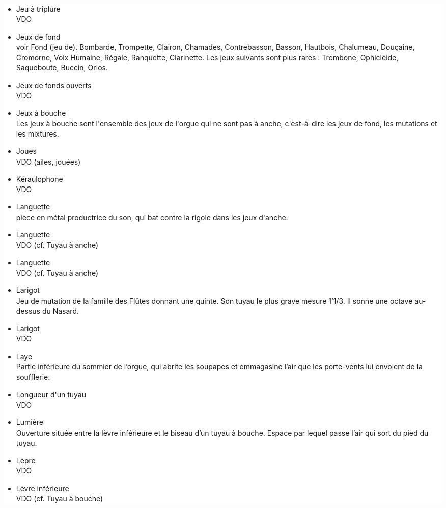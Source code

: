   - Jeu à triplure  
    VDO

  - Jeux de fond  
    voir Fond (jeu de). Bombarde, Trompette, Clairon, Chamades,
    Contrebasson, Basson, Hautbois, Chalumeau, Douçaine, Cromorne, Voix
    Humaine, Régale, Ranquette, Clarinette. Les jeux suivants sont plus
    rares : Trombone, Ophicléide, Saqueboute, Buccin, Orlos.

  - Jeux de fonds ouverts  
    VDO

  - Jeux à bouche  
    Les jeux à bouche sont l'ensemble des jeux de l'orgue qui ne sont
    pas à anche, c'est-à-dire les jeux de fond, les mutations et les
    mixtures.

  - Joues  
    VDO (ailes, jouées)

  - Kéraulophone  
    VDO

  - Languette  
    pièce en métal productrice du son, qui bat contre la rigole dans les
    jeux d'anche.

  - Languette  
    VDO (cf. Tuyau à anche)

  - Languette  
    VDO (cf. Tuyau à anche)

  - Larigot  
    Jeu de mutation de la famille des Flûtes donnant une quinte. Son
    tuyau le plus grave mesure 1’1/3. Il sonne une octave au-dessus du
    Nasard.

  - Larigot  
    VDO

  - Laye  
    Partie inférieure du sommier de l’orgue, qui abrite les soupapes et
    emmagasine l’air que les porte-vents lui envoient de la soufflerie.

  - Longueur d'un tuyau  
    VDO

  - Lumière  
    Ouverture située entre la lèvre inférieure et le biseau d’un tuyau à
    bouche. Espace par lequel passe l’air qui sort du pied du tuyau.

  - Lèpre  
    VDO

  - Lèvre inférieure  
    VDO (cf. Tuyau à bouche)
